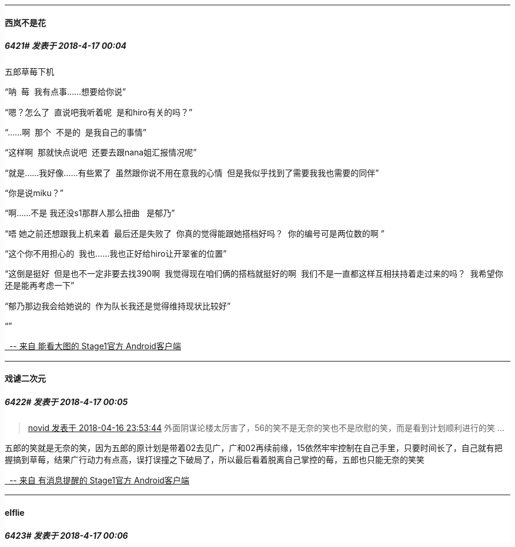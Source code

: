 

-----

####  西岚不是花  
##### 6421#       发表于 2018-4-17 00:04




五郎草莓下机

“呐  莓  我有点事……想要给你说”

“嗯？怎么了  直说吧我听着呢  是和hiro有关的吗？”

“……啊  那个  不是的  是我自己的事情”

“这样啊  那就快点说吧  还要去跟nana姐汇报情况呢”

“就是……我好像……有些累了  虽然跟你说不用在意我的心情  但是我似乎找到了需要我我也需要的同伴”

“你是说miku？”

“啊……不是 我还没s1那群人那么扭曲   是郁乃”

“唔 她之前还想跟我上机来着  最后还是失败了  你真的觉得能跟她搭档好吗？  你的编号可是两位数的啊 ”

“这个你不用担心的  我也……我也正好给hiro让开翠雀的位置”

“这倒是挺好  但是也不一定非要去找390啊  我觉得现在咱们俩的搭档就挺好的啊  我们不是一直都这样互相扶持着走过来的吗？  我希望你还是能再考虑一下”

“郁乃那边我会给她说的  作为队长我还是觉得维持现状比较好”

“”

[  -- 来自 能看大图的 Stage1官方 Android客户端](https://www.coolapk.com/apk/140634)







-----

####  戏谑二次元  
##### 6422#       发表于 2018-4-17 00:05



<blockquote><a href="httphttps://bbs.saraba1st.com/2b/forum.php?mod=redirect&amp;goto=findpost&amp;pid=39261403&amp;ptid=1628823" target="_blank">novid 发表于 2018-04-16 23:53:44</a>
外面阴谋论楼太厉害了，56的笑不是无奈的笑也不是欣慰的笑，而是看到计划顺利进行的笑 ...</blockquote>五郎的笑就是无奈的笑，因为五郎的原计划是带着02去见广，广和02再续前缘，15依然牢牢控制在自己手里，只要时间长了，自己就有把握搞到草莓，结果广行动力有点高，误打误撞之下破局了，所以最后看着脱离自己掌控的莓，五郎也只能无奈的笑笑

[  -- 来自 有消息提醒的 Stage1官方 Android客户端](https://www.coolapk.com/apk/140634)







-----

####  elflie  
##### 6423#       发表于 2018-4-17 00:06
